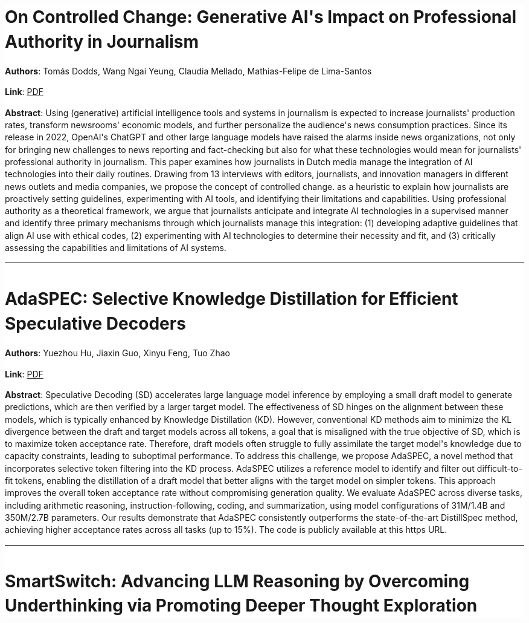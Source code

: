 # On Controlled Change: Generative AI's Impact on Professional Authority in Journalism 

**Authors**: Tomás Dodds, Wang Ngai Yeung, Claudia Mellado, Mathias-Felipe de Lima-Santos  

**Link**: [PDF](https://arxiv.org/pdf/2510.19792)  

**Abstract**: Using (generative) artificial intelligence tools and systems in journalism is expected to increase journalists' production rates, transform newsrooms' economic models, and further personalize the audience's news consumption practices. Since its release in 2022, OpenAI's ChatGPT and other large language models have raised the alarms inside news organizations, not only for bringing new challenges to news reporting and fact-checking but also for what these technologies would mean for journalists' professional authority in journalism. This paper examines how journalists in Dutch media manage the integration of AI technologies into their daily routines. Drawing from 13 interviews with editors, journalists, and innovation managers in different news outlets and media companies, we propose the concept of controlled change. as a heuristic to explain how journalists are proactively setting guidelines, experimenting with AI tools, and identifying their limitations and capabilities. Using professional authority as a theoretical framework, we argue that journalists anticipate and integrate AI technologies in a supervised manner and identify three primary mechanisms through which journalists manage this integration: (1) developing adaptive guidelines that align AI use with ethical codes, (2) experimenting with AI technologies to determine their necessity and fit, and (3) critically assessing the capabilities and limitations of AI systems. 

---
# AdaSPEC: Selective Knowledge Distillation for Efficient Speculative Decoders 

**Authors**: Yuezhou Hu, Jiaxin Guo, Xinyu Feng, Tuo Zhao  

**Link**: [PDF](https://arxiv.org/pdf/2510.19779)  

**Abstract**: Speculative Decoding (SD) accelerates large language model inference by employing a small draft model to generate predictions, which are then verified by a larger target model. The effectiveness of SD hinges on the alignment between these models, which is typically enhanced by Knowledge Distillation (KD). However, conventional KD methods aim to minimize the KL divergence between the draft and target models across all tokens, a goal that is misaligned with the true objective of SD, which is to maximize token acceptance rate. Therefore, draft models often struggle to fully assimilate the target model's knowledge due to capacity constraints, leading to suboptimal performance. To address this challenge, we propose AdaSPEC, a novel method that incorporates selective token filtering into the KD process. AdaSPEC utilizes a reference model to identify and filter out difficult-to-fit tokens, enabling the distillation of a draft model that better aligns with the target model on simpler tokens. This approach improves the overall token acceptance rate without compromising generation quality. We evaluate AdaSPEC across diverse tasks, including arithmetic reasoning, instruction-following, coding, and summarization, using model configurations of 31M/1.4B and 350M/2.7B parameters. Our results demonstrate that AdaSPEC consistently outperforms the state-of-the-art DistillSpec method, achieving higher acceptance rates across all tasks (up to 15\%). The code is publicly available at this https URL. 

---
# SmartSwitch: Advancing LLM Reasoning by Overcoming Underthinking via Promoting Deeper Thought Exploration 
